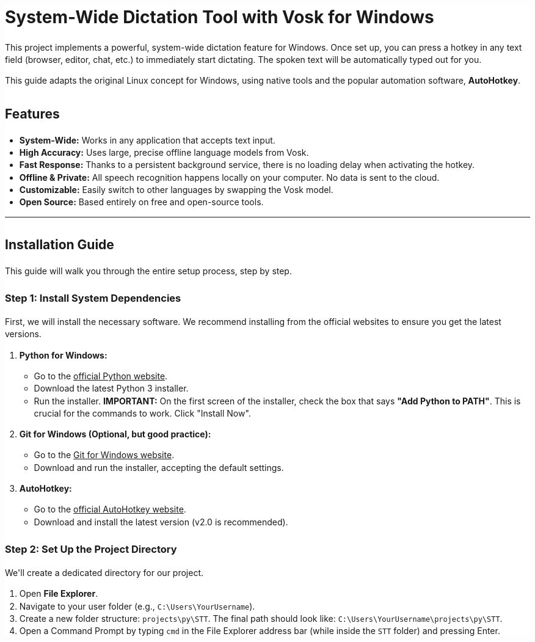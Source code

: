 # System-Wide Dictation Tool with Vosk for Windows

This project implements a powerful, system-wide dictation feature for Windows. Once set up, you can press a hotkey in any text field (browser, editor, chat, etc.) to immediately start dictating. The spoken text will be automatically typed out for you.

This guide adapts the original Linux concept for Windows, using native tools and the popular automation software, **AutoHotkey**.

## Features

*   **System-Wide:** Works in any application that accepts text input.
*   **High Accuracy:** Uses large, precise offline language models from Vosk.
*   **Fast Response:** Thanks to a persistent background service, there is no loading delay when activating the hotkey.
*   **Offline & Private:** All speech recognition happens locally on your computer. No data is sent to the cloud.
*   **Customizable:** Easily switch to other languages by swapping the Vosk model.
*   **Open Source:** Based entirely on free and open-source tools.

---

## Installation Guide

This guide will walk you through the entire setup process, step by step.

### Step 1: Install System Dependencies

First, we will install the necessary software. We recommend installing from the official websites to ensure you get the latest versions.

1.  **Python for Windows:**
    *   Go to the [official Python website](https://www.python.org/downloads/windows/).
    *   Download the latest Python 3 installer.
    *   Run the installer. **IMPORTANT:** On the first screen of the installer, check the box that says **"Add Python to PATH"**. This is crucial for the commands to work. Click "Install Now".

2.  **Git for Windows (Optional, but good practice):**
    *   Go to the [Git for Windows website](https://git-scm.com/download/win).
    *   Download and run the installer, accepting the default settings.

3.  **AutoHotkey:**
    *   Go to the [official AutoHotkey website](https://www.autohotkey.com/).
    *   Download and install the latest version (v2.0 is recommended).

### Step 2: Set Up the Project Directory

We'll create a dedicated directory for our project.

1.  Open **File Explorer**.
2.  Navigate to your user folder (e.g., `C:\Users\YourUsername`).
3.  Create a new folder structure: `projects\py\STT`. The final path should look like: `C:\Users\YourUsername\projects\py\STT`.
4.  Open a Command Prompt by typing `cmd` in the File Explorer address bar (while inside the `STT` folder) and pressing Enter.
